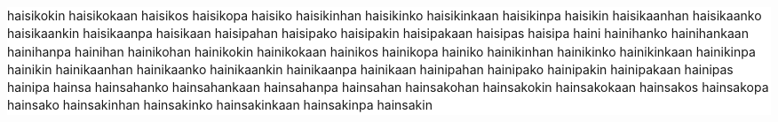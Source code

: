 haisikokin
haisikokaan
haisikos
haisikopa
haisiko
haisikinhan
haisikinko
haisikinkaan
haisikinpa
haisikin
haisikaanhan
haisikaanko
haisikaankin
haisikaanpa
haisikaan
haisipahan
haisipako
haisipakin
haisipakaan
haisipas
haisipa
haini
hainihanko
hainihankaan
hainihanpa
hainihan
hainikohan
hainikokin
hainikokaan
hainikos
hainikopa
hainiko
hainikinhan
hainikinko
hainikinkaan
hainikinpa
hainikin
hainikaanhan
hainikaanko
hainikaankin
hainikaanpa
hainikaan
hainipahan
hainipako
hainipakin
hainipakaan
hainipas
hainipa
hainsa
hainsahanko
hainsahankaan
hainsahanpa
hainsahan
hainsakohan
hainsakokin
hainsakokaan
hainsakos
hainsakopa
hainsako
hainsakinhan
hainsakinko
hainsakinkaan
hainsakinpa
hainsakin